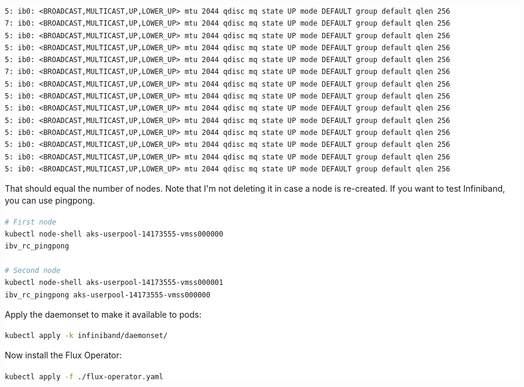 ```console
5: ib0: <BROADCAST,MULTICAST,UP,LOWER_UP> mtu 2044 qdisc mq state UP mode DEFAULT group default qlen 256
7: ib0: <BROADCAST,MULTICAST,UP,LOWER_UP> mtu 2044 qdisc mq state UP mode DEFAULT group default qlen 256
5: ib0: <BROADCAST,MULTICAST,UP,LOWER_UP> mtu 2044 qdisc mq state UP mode DEFAULT group default qlen 256
5: ib0: <BROADCAST,MULTICAST,UP,LOWER_UP> mtu 2044 qdisc mq state UP mode DEFAULT group default qlen 256
5: ib0: <BROADCAST,MULTICAST,UP,LOWER_UP> mtu 2044 qdisc mq state UP mode DEFAULT group default qlen 256
7: ib0: <BROADCAST,MULTICAST,UP,LOWER_UP> mtu 2044 qdisc mq state UP mode DEFAULT group default qlen 256
5: ib0: <BROADCAST,MULTICAST,UP,LOWER_UP> mtu 2044 qdisc mq state UP mode DEFAULT group default qlen 256
5: ib0: <BROADCAST,MULTICAST,UP,LOWER_UP> mtu 2044 qdisc mq state UP mode DEFAULT group default qlen 256
5: ib0: <BROADCAST,MULTICAST,UP,LOWER_UP> mtu 2044 qdisc mq state UP mode DEFAULT group default qlen 256
5: ib0: <BROADCAST,MULTICAST,UP,LOWER_UP> mtu 2044 qdisc mq state UP mode DEFAULT group default qlen 256
5: ib0: <BROADCAST,MULTICAST,UP,LOWER_UP> mtu 2044 qdisc mq state UP mode DEFAULT group default qlen 256
5: ib0: <BROADCAST,MULTICAST,UP,LOWER_UP> mtu 2044 qdisc mq state UP mode DEFAULT group default qlen 256
5: ib0: <BROADCAST,MULTICAST,UP,LOWER_UP> mtu 2044 qdisc mq state UP mode DEFAULT group default qlen 256
5: ib0: <BROADCAST,MULTICAST,UP,LOWER_UP> mtu 2044 qdisc mq state UP mode DEFAULT group default qlen 256
```

That should equal the number of nodes. Note that I'm not deleting it in case a node is re-created.
If you want to test Infiniband, you can use pingpong.

```bash
# First node
kubectl node-shell aks-userpool-14173555-vmss000000
ibv_rc_pingpong

# Second node
kubectl node-shell aks-userpool-14173555-vmss000001 
ibv_rc_pingpong aks-userpool-14173555-vmss000000
```

Apply the daemonset to make it available to pods:

```bash
kubectl apply -k infiniband/daemonset/
```

Now install the Flux Operator:

```bash
kubectl apply -f ./flux-operator.yaml
```
